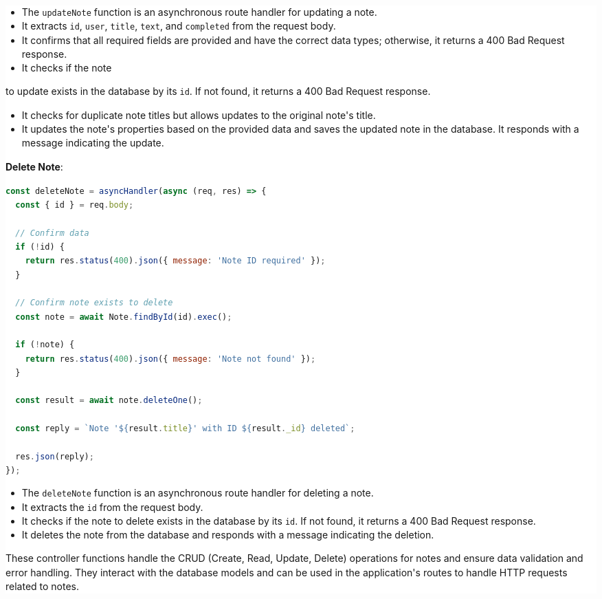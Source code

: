 - The `updateNote` function is an asynchronous route handler for updating a note.
- It extracts `id`, `user`, `title`, `text`, and `completed` from the request body.
- It confirms that all required fields are provided and have the correct data types; otherwise, it returns a 400 Bad Request response.
- It checks if the note

to update exists in the database by its `id`. If not found, it returns a 400 Bad Request response.

- It checks for duplicate note titles but allows updates to the original note's title.
- It updates the note's properties based on the provided data and saves the updated note in the database. It responds with a message indicating the update.

**Delete Note**:

```javascript
const deleteNote = asyncHandler(async (req, res) => {
  const { id } = req.body;

  // Confirm data
  if (!id) {
    return res.status(400).json({ message: 'Note ID required' });
  }

  // Confirm note exists to delete
  const note = await Note.findById(id).exec();

  if (!note) {
    return res.status(400).json({ message: 'Note not found' });
  }

  const result = await note.deleteOne();

  const reply = `Note '${result.title}' with ID ${result._id} deleted`;

  res.json(reply);
});
```

- The `deleteNote` function is an asynchronous route handler for deleting a note.
- It extracts the `id` from the request body.
- It checks if the note to delete exists in the database by its `id`. If not found, it returns a 400 Bad Request response.
- It deletes the note from the database and responds with a message indicating the deletion.

These controller functions handle the CRUD (Create, Read, Update, Delete) operations for notes and ensure data validation and error handling. They interact with the database models and can be used in the application's routes to handle HTTP requests related to notes.
